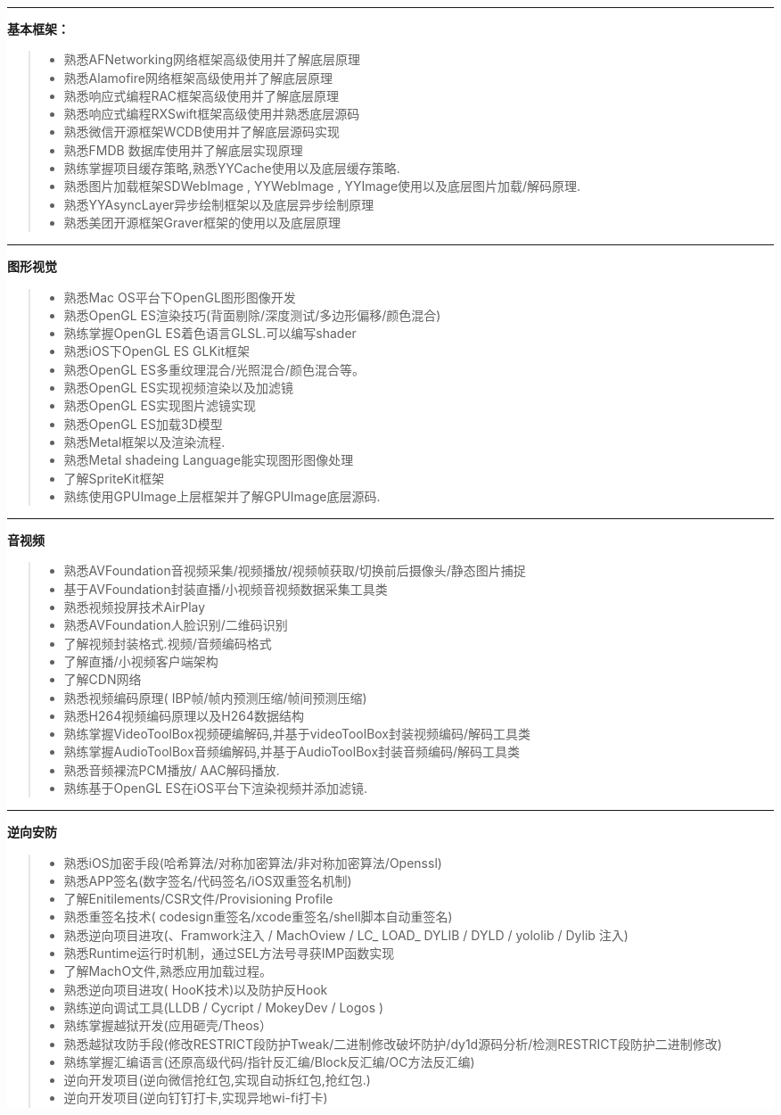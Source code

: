 ***

**基本框架：**

>* 熟悉AFNetworking网络框架高级使用并了解底层原理
>* 熟悉Alamofire网络框架高级使用并了解底层原理
>* 熟悉响应式编程RAC框架高级使用并了解底层原理
>* 熟悉响应式编程RXSwift框架高级使用并熟悉底层源码
>* 熟悉微信开源框架WCDB使用并了解底层源码实现
>* 熟悉FMDB 数据库使用并了解底层实现原理
>* 熟练掌握项目缓存策略,熟悉YYCache使用以及底层缓存策略.
>* 熟悉图片加载框架SDWebImage , YYWebImage , YYImage使用以及底层图片加载/解码原理.
>* 熟悉YYAsyncLayer异步绘制框架以及底层异步绘制原理
>* 熟悉美团开源框架Graver框架的使用以及底层原理

 ***

**图形视觉**

>* 熟悉Mac OS平台下OpenGL图形图像开发
>* 熟悉OpenGL ES渲染技巧(背面剔除/深度测试/多边形偏移/颜色混合)
>* 熟练掌握OpenGL ES着色语言GLSL.可以编写shader
>* 熟悉iOS下OpenGL ES GLKit框架
>* 熟悉OpenGL ES多重纹理混合/光照混合/颜色混合等。
>* 熟悉OpenGL ES实现视频渲染以及加滤镜
>* 熟悉OpenGL ES实现图片滤镜实现
>* 熟悉OpenGL ES加载3D模型
>* 熟悉Metal框架以及渲染流程.
>* 熟悉Metal shadeing Language能实现图形图像处理
>* 了解SpriteKit框架
>* 熟练使用GPUImage上层框架并了解GPUImage底层源码.

 ***

**音视频**

>* 熟悉AVFoundation音视频采集/视频播放/视频帧获取/切换前后摄像头/静态图片捕捉
>* 基于AVFoundation封装直播/小视频音视频数据采集工具类
>* 熟悉视频投屏技术AirPlay
>* 熟悉AVFoundation人脸识别/二维码识别
>* 了解视频封装格式.视频/音频编码格式
>* 了解直播/小视频客户端架构
>* 了解CDN网络
>* 熟悉视频编码原理( IBP帧/帧内预测压缩/帧间预测压缩)
>* 熟悉H264视频编码原理以及H264数据结构
>* 熟练掌握VideoToolBox视频硬编解码,并基于videoToolBox封装视频编码/解码工具类
>* 熟练掌握AudioToolBox音频编解码,并基于AudioToolBox封装音频编码/解码工具类
>* 熟悉音频裸流PCM播放/ AAC解码播放.
>* 熟练基于OpenGL ES在iOS平台下渲染视频并添加滤镜.

 ***

**逆向安防**

>* 熟悉iOS加密手段(哈希算法/对称加密算法/非对称加密算法/Openssl)
>* 熟悉APP签名(数字签名/代码签名/iOS双重签名机制)
>* 了解Enitilements/CSR文件/Provisioning Profile
>* 熟悉重签名技术( codesign重签名/xcode重签名/shell脚本自动重签名)
>* 熟悉逆向项目进攻(、Framwork注入 / MachOview / LC_ LOAD_ DYLIB / DYLD / yololib / Dylib 注入)
>* 熟悉Runtime运行时机制，通过SEL方法号寻获IMP函数实现
>* 了解MachO文件,熟悉应用加载过程。
>* 熟悉逆向项目进攻( HooK技术)以及防护反Hook
>* 熟练逆向调试工具(LLDB / Cycript / MokeyDev / Logos )
>* 熟练掌握越狱开发(应用砸壳/Theos）
>* 熟悉越狱攻防手段(修改RESTRICT段防护Tweak/二进制修改破坏防护/dy1d源码分析/检测RESTRICT段防护二进制修改)
>* 熟练掌握汇编语言(还原高级代码/指针反汇编/Block反汇编/OC方法反汇编)
>* 逆向开发项目(逆向微信抢红包,实现自动拆红包,抢红包.)
>* 逆向开发项目(逆向钉钉打卡,实现异地wi-fi打卡)